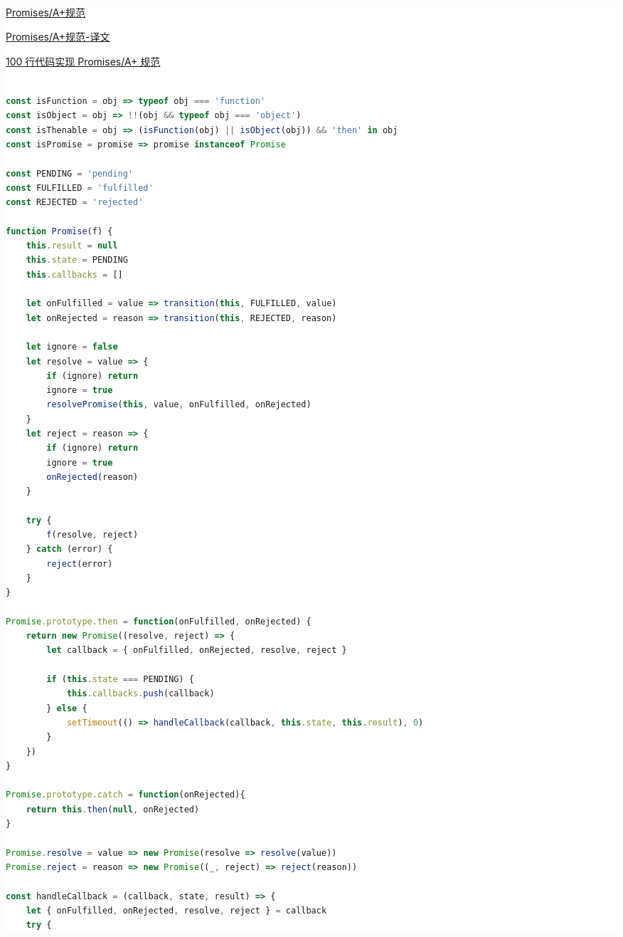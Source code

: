 [Promises/A+规范](https://promisesaplus.com/)

[Promises/A+规范-译文](https://www.ituring.com.cn/article/66566)

[100 行代码实现 Promises/A+ 规范](https://juejin.cn/post/6903725134977171463)
```javascript

const isFunction = obj => typeof obj === 'function'
const isObject = obj => !!(obj && typeof obj === 'object')
const isThenable = obj => (isFunction(obj) || isObject(obj)) && 'then' in obj
const isPromise = promise => promise instanceof Promise

const PENDING = 'pending'
const FULFILLED = 'fulfilled'
const REJECTED = 'rejected'

function Promise(f) {
	this.result = null
	this.state = PENDING
	this.callbacks = []

	let onFulfilled = value => transition(this, FULFILLED, value)
	let onRejected = reason => transition(this, REJECTED, reason)

	let ignore = false
	let resolve = value => {
		if (ignore) return
		ignore = true
		resolvePromise(this, value, onFulfilled, onRejected)
	}
	let reject = reason => {
		if (ignore) return
		ignore = true
		onRejected(reason)
	}

	try {
		f(resolve, reject)
	} catch (error) {
		reject(error)
	}
}

Promise.prototype.then = function(onFulfilled, onRejected) {
	return new Promise((resolve, reject) => {
		let callback = { onFulfilled, onRejected, resolve, reject }

		if (this.state === PENDING) {
			this.callbacks.push(callback)
		} else {
			setTimeout(() => handleCallback(callback, this.state, this.result), 0)
		}
	})
}

Promise.prototype.catch = function(onRejected){
	return this.then(null, onRejected)
}

Promise.resolve = value => new Promise(resolve => resolve(value))
Promise.reject = reason => new Promise((_, reject) => reject(reason))

const handleCallback = (callback, state, result) => {
	let { onFulfilled, onRejected, resolve, reject } = callback
	try {
```